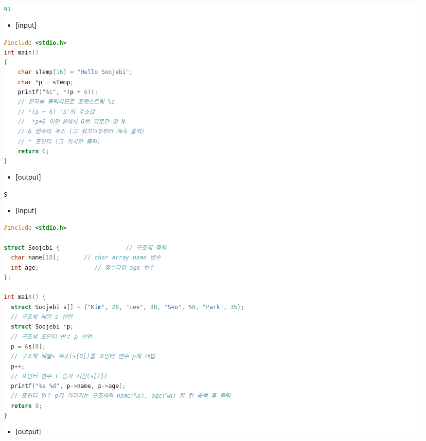 ```c
91
```

- [input]

```c
#include <stdio.h> 
int main() 
{ 
    char sTemp[16] = "Hello Soojebi"; 
    char *p = sTemp; 
    printf("%c", *(p + 6)); 
    // 문자를 출력하므로 포맷스트링 %c 
	// *(p + 6) 'S'의 주소값
    //  *p+6 이면 H에서 6번 뒤로간 값 N
    // & 변수의 주소 (그 위치이후부터 계속 출력)
    // * 포인터 (그 위치만 출력)
    return 0; 
}

```

- [output]

```c
S
```

- [input]

```c
#include <stdio.h>

struct Soojebi {                   // 구조체 정의
  char name[10];       // char array name 변수
  int age;                // 정수타입 age 변수
};

int main() {
  struct Soojebi s[] = {"Kim", 28, "Lee", 38, "Seo", 50, "Park", 35};     
  // 구조체 배열 s 선언
  struct Soojebi *p;     
  // 구조체 포인터 변수 p 선언
  p = &s[0];                   
  // 구조체 배열s 주소(s[0])를 포인터 변수 p에 대입
  p++;                   
  // 포인터 변수 1 증가 시킴(s[1])
  printf("%s %d", p->name, p->age);   
  // 포인터 변수 p가 가리키는 구조체의 name(%s), age(%d) 한 칸 공백 후 출력  
  return 0;
}
```

- [output]
